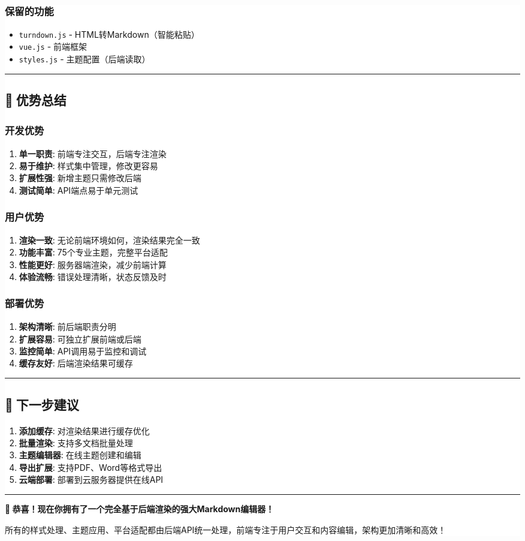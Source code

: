 ### **保留的功能**
- `turndown.js` - HTML转Markdown（智能粘贴）
- `vue.js` - 前端框架
- `styles.js` - 主题配置（后端读取）

---

## 🎯 **优势总结**

### **开发优势**
1. **单一职责**: 前端专注交互，后端专注渲染
2. **易于维护**: 样式集中管理，修改更容易
3. **扩展性强**: 新增主题只需修改后端
4. **测试简单**: API端点易于单元测试

### **用户优势**
1. **渲染一致**: 无论前端环境如何，渲染结果完全一致
2. **功能丰富**: 75个专业主题，完整平台适配
3. **性能更好**: 服务器端渲染，减少前端计算
4. **体验流畅**: 错误处理清晰，状态反馈及时

### **部署优势**
1. **架构清晰**: 前后端职责分明
2. **扩展容易**: 可独立扩展前端或后端
3. **监控简单**: API调用易于监控和调试
4. **缓存友好**: 后端渲染结果可缓存

---

## 🚀 **下一步建议**

1. **添加缓存**: 对渲染结果进行缓存优化
2. **批量渲染**: 支持多文档批量处理
3. **主题编辑器**: 在线主题创建和编辑
4. **导出扩展**: 支持PDF、Word等格式导出
5. **云端部署**: 部署到云服务器提供在线API

---

**🎉 恭喜！现在你拥有了一个完全基于后端渲染的强大Markdown编辑器！**

所有的样式处理、主题应用、平台适配都由后端API统一处理，前端专注于用户交互和内容编辑，架构更加清晰和高效！